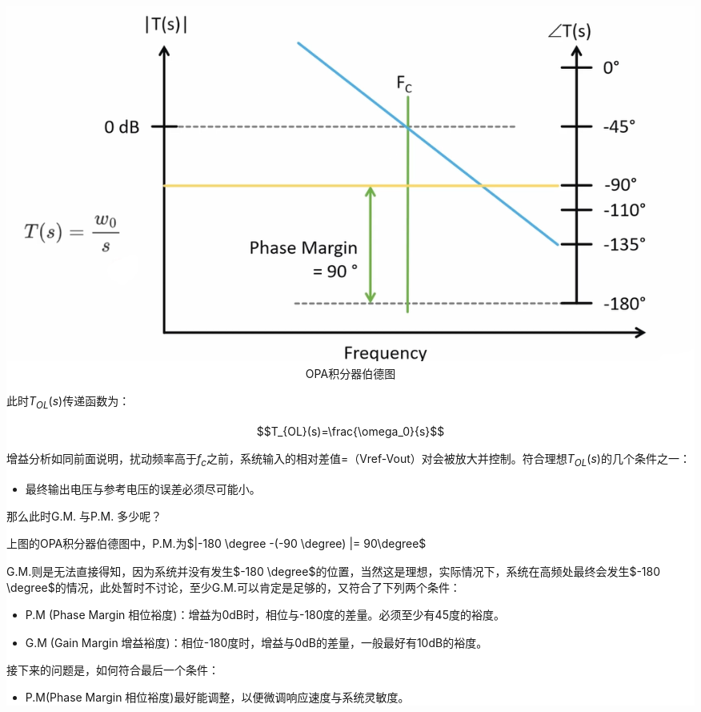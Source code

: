 <center>
<img src="/assets/blog_image/Buck/OPA积分器Bode.png" >
<center> OPA积分器伯德图 </center>
</center>


此时$T_{OL}(s)$传递函数为：

$$T_{OL}(s)=\frac{\omega_0}{s}$$

增益分析如同前面说明，扰动频率高于$f_c$之前，系统输入的相对差值=（Vref-Vout）对会被放大并控制。符合理想$T_{OL}(s)$的几个条件之一：


+ 最终输出电压与参考电压的误差必须尽可能小。




那么此时G.M. 与P.M. 多少呢？

上图的OPA积分器伯德图中，P.M.为$|-180 \degree -(-90 \degree) |= 90\degree$

G.M.则是无法直接得知，因为系统并没有发生$-180 \degree$的位置，当然这是理想，实际情况下，系统在高频处最终会发生$-180 \degree$的情况，此处暂时不讨论，至少G.M.可以肯定是足够的，又符合了下列两个条件：


+ P.M (Phase Margin 相位裕度)：增益为0dB时，相位与-180度的差量。必须至少有45度的裕度。
  
+ G.M (Gain Margin 增益裕度)：相位-180度时，增益与0dB的差量，一般最好有10dB的裕度。
  


接下来的问题是，如何符合最后一个条件：


+ P.M(Phase Margin 相位裕度)最好能调整，以便微调响应速度与系统灵敏度。

